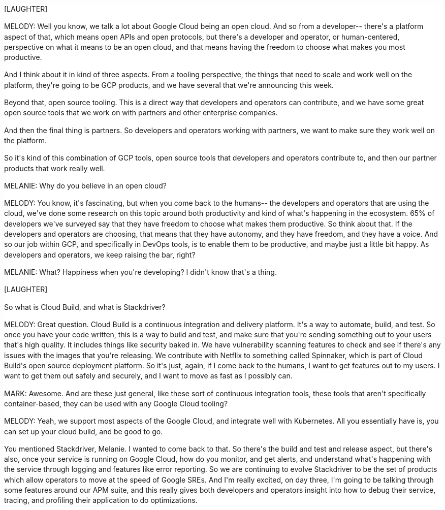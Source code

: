 [LAUGHTER] 

MELODY: Well you know, we talk a lot about Google Cloud being an open cloud. And so from a developer-- there's a platform aspect of that, which means open APIs and open protocols, but there's a developer and operator, or human-centered, perspective on what it means to be an open cloud, and that means having the freedom to choose what makes you most productive. 

And I think about it in kind of three aspects. From a tooling perspective, the things that need to scale and work well on the platform, they're going to be GCP products, and we have several that we're announcing this week. 

Beyond that, open source tooling. This is a direct way that developers and operators can contribute, and we have some great open source tools that we work on with partners and other enterprise companies. 

And then the final thing is partners. So developers and operators working with partners, we want to make sure they work well on the platform. 

So it's kind of this combination of GCP tools, open source tools that developers and operators contribute to, and then our partner products that work really well. 

MELANIE: Why do you believe in an open cloud? 

MELODY: You know, it's fascinating, but when you come back to the humans-- the developers and operators that are using the cloud, we've done some research on this topic around both productivity and kind of what's happening in the ecosystem. 65% of developers we've surveyed say that they have freedom to choose what makes them productive. So think about that. If the developers and operators are choosing, that means that they have autonomy, and they have freedom, and they have a voice. And so our job within GCP, and specifically in DevOps tools, is to enable them to be productive, and maybe just a little bit happy. As developers and operators, we keep raising the bar, right? 

MELANIE: What? Happiness when you're developing? I didn't know that's a thing. 

[LAUGHTER] 

So what is Cloud Build, and what is Stackdriver? 

MELODY: Great question. Cloud Build is a continuous integration and delivery platform. It's a way to automate, build, and test. So once you have your code written, this is a way to build and test, and make sure that you're sending something out to your users that's high quality. It includes things like security baked in. We have vulnerability scanning features to check and see if there's any issues with the images that you're releasing. We contribute with Netflix to something called Spinnaker, which is part of Cloud Build's open source deployment platform. So it's just, again, if I come back to the humans, I want to get features out to my users. I want to get them out safely and securely, and I want to move as fast as I possibly can. 

MARK: Awesome. And are these just general, like these sort of continuous integration tools, these tools that aren't specifically container-based, they can be used with any Google Cloud tooling? 

MELODY: Yeah, we support most aspects of the Google Cloud, and integrate well with Kubernetes. All you essentially have is, you can set up your cloud build, and be good to go. 

You mentioned Stackdriver, Melanie. I wanted to come back to that. So there's the build and test and release aspect, but there's also, once your service is running on Google Cloud, how do you monitor, and get alerts, and understand what's happening with the service through logging and features like error reporting. So we are continuing to evolve Stackdriver to be the set of products which allow operators to move at the speed of Google SREs. And I'm really excited, on day three, I'm going to be talking through some features around our APM suite, and this really gives both developers and operators insight into how to debug their service, tracing, and profiling their application to do optimizations. 
